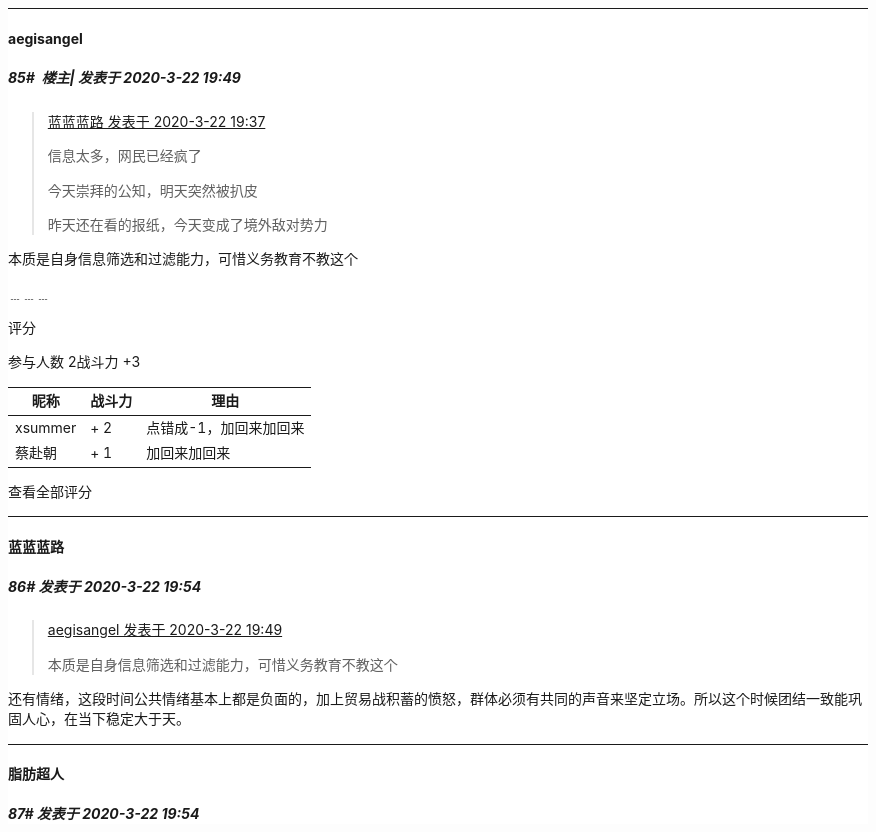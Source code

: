 
-----

####  aegisangel  
##### 85#         楼主| 发表于 2020-3-22 19:49



<blockquote><a href="httphttps://bbs.saraba1st.com/2b/forum.php?mod=redirect&amp;goto=findpost&amp;pid=46836183&amp;ptid=1920213" target="_blank">蓝蓝蓝路 发表于 2020-3-22 19:37</a>

信息太多，网民已经疯了

今天崇拜的公知，明天突然被扒皮

昨天还在看的报纸，今天变成了境外敌对势力</blockquote>
本质是自身信息筛选和过滤能力，可惜义务教育不教这个



﹍﹍﹍

评分





 参与人数 2战斗力 +3

|昵称|战斗力|理由|
|----|---|---|
| xsummer| + 2|点错成-1，加回来加回来|
| 蔡赴朝| + 1|加回来加回来|



查看全部评分






-----

####  蓝蓝蓝路  
##### 86#       发表于 2020-3-22 19:54



<blockquote><a href="httphttps://bbs.saraba1st.com/2b/forum.php?mod=redirect&amp;goto=findpost&amp;pid=46836317&amp;ptid=1920213" target="_blank">aegisangel 发表于 2020-3-22 19:49</a>

本质是自身信息筛选和过滤能力，可惜义务教育不教这个</blockquote>
还有情绪，这段时间公共情绪基本上都是负面的，加上贸易战积蓄的愤怒，群体必须有共同的声音来坚定立场。所以这个时候团结一致能巩固人心，在当下稳定大于天。







-----

####  脂肪超人  
##### 87#       发表于 2020-3-22 19:54
